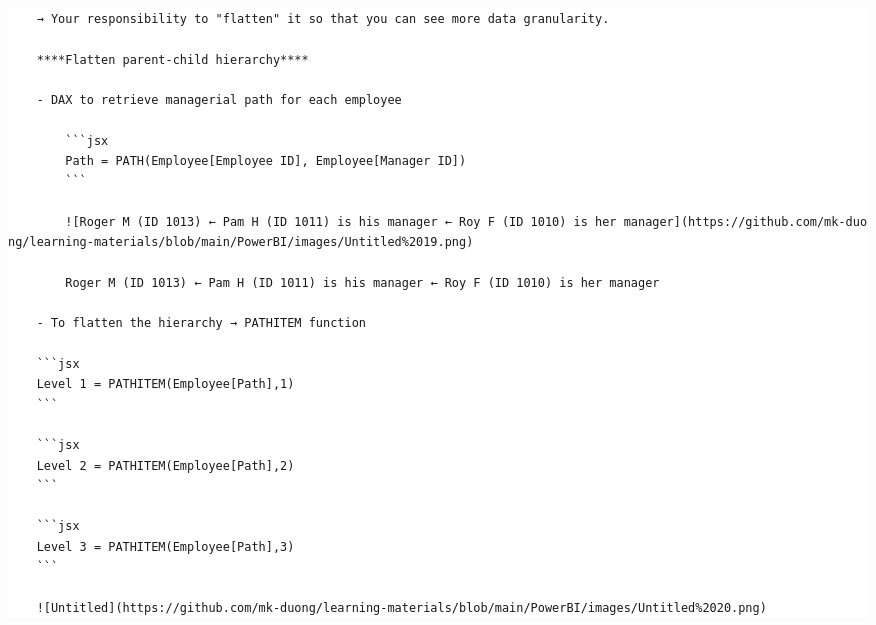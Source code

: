         → Your responsibility to "flatten" it so that you can see more data granularity.
        
        ****Flatten parent-child hierarchy****
        
        - DAX to retrieve managerial path for each employee
            
            ```jsx
            Path = PATH(Employee[Employee ID], Employee[Manager ID])
            ```
            
            ![Roger M (ID 1013) ← Pam H (ID 1011) is his manager ← Roy F (ID 1010) is her manager](https://github.com/mk-duong/learning-materials/blob/main/PowerBI/images/Untitled%2019.png)
            
            Roger M (ID 1013) ← Pam H (ID 1011) is his manager ← Roy F (ID 1010) is her manager
            
        - To flatten the hierarchy → PATHITEM function
        
        ```jsx
        Level 1 = PATHITEM(Employee[Path],1)
        ```
        
        ```jsx
        Level 2 = PATHITEM(Employee[Path],2)
        ```
        
        ```jsx
        Level 3 = PATHITEM(Employee[Path],3)
        ```
        
        ![Untitled](https://github.com/mk-duong/learning-materials/blob/main/PowerBI/images/Untitled%2020.png)
        